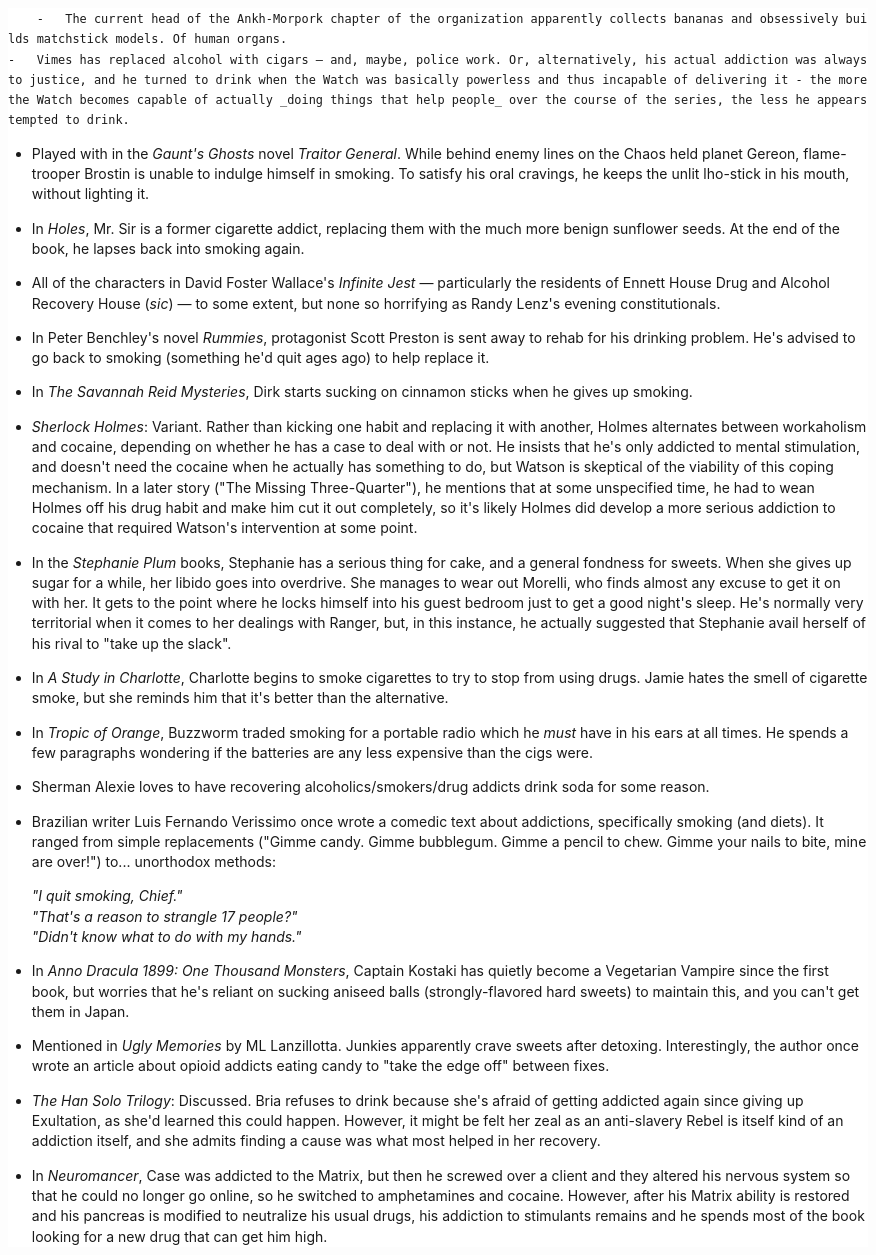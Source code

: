         -   The current head of the Ankh-Morpork chapter of the organization apparently collects bananas and obsessively builds matchstick models. Of human organs.
    -   Vimes has replaced alcohol with cigars — and, maybe, police work. Or, alternatively, his actual addiction was always to justice, and he turned to drink when the Watch was basically powerless and thus incapable of delivering it - the more the Watch becomes capable of actually _doing things that help people_ over the course of the series, the less he appears tempted to drink.
-   Played with in the _Gaunt's Ghosts_ novel _Traitor General_. While behind enemy lines on the Chaos held planet Gereon, flame-trooper Brostin is unable to indulge himself in smoking. To satisfy his oral cravings, he keeps the unlit lho-stick in his mouth, without lighting it.
-   In _Holes_, Mr. Sir is a former cigarette addict, replacing them with the much more benign sunflower seeds. At the end of the book, he lapses back into smoking again.
-   All of the characters in David Foster Wallace's _Infinite Jest_ — particularly the residents of Ennett House Drug and Alcohol Recovery House (_sic_) — to some extent, but none so horrifying as Randy Lenz's evening constitutionals.
-   In Peter Benchley's novel _Rummies_, protagonist Scott Preston is sent away to rehab for his drinking problem. He's advised to go back to smoking (something he'd quit ages ago) to help replace it.
-   In _The Savannah Reid Mysteries_, Dirk starts sucking on cinnamon sticks when he gives up smoking.
-   _Sherlock Holmes_: Variant. Rather than kicking one habit and replacing it with another, Holmes alternates between workaholism and cocaine, depending on whether he has a case to deal with or not. He insists that he's only addicted to mental stimulation, and doesn't need the cocaine when he actually has something to do, but Watson is skeptical of the viability of this coping mechanism. In a later story ("The Missing Three-Quarter"), he mentions that at some unspecified time, he had to wean Holmes off his drug habit and make him cut it out completely, so it's likely Holmes did develop a more serious addiction to cocaine that required Watson's intervention at some point.
-   In the _Stephanie Plum_ books, Stephanie has a serious thing for cake, and a general fondness for sweets. When she gives up sugar for a while, her libido goes into overdrive. She manages to wear out Morelli, who finds almost any excuse to get it on with her. It gets to the point where he locks himself into his guest bedroom just to get a good night's sleep. He's normally very territorial when it comes to her dealings with Ranger, but, in this instance, he actually suggested that Stephanie avail herself of his rival to "take up the slack".
-   In _A Study in Charlotte_, Charlotte begins to smoke cigarettes to try to stop from using drugs. Jamie hates the smell of cigarette smoke, but she reminds him that it's better than the alternative.
-   In _Tropic of Orange_, Buzzworm traded smoking for a portable radio which he _must_ have in his ears at all times. He spends a few paragraphs wondering if the batteries are any less expensive than the cigs were.
-   Sherman Alexie loves to have recovering alcoholics/smokers/drug addicts drink soda for some reason.
-   Brazilian writer Luis Fernando Verissimo once wrote a comedic text about addictions, specifically smoking (and diets). It ranged from simple replacements ("Gimme candy. Gimme bubblegum. Gimme a pencil to chew. Gimme your nails to bite, mine are over!") to... unorthodox methods:
    
    _"I quit smoking, Chief."  
    "That's a reason to strangle 17 people?"  
    "Didn't know what to do with my hands."_
    
-   In _Anno Dracula 1899: One Thousand Monsters_, Captain Kostaki has quietly become a Vegetarian Vampire since the first book, but worries that he's reliant on sucking aniseed balls (strongly-flavored hard sweets) to maintain this, and you can't get them in Japan.
-   Mentioned in _Ugly Memories_ by ML Lanzillotta. Junkies apparently crave sweets after detoxing. Interestingly, the author once wrote an article about opioid addicts eating candy to "take the edge off" between fixes.
-   _The Han Solo Trilogy_: Discussed. Bria refuses to drink because she's afraid of getting addicted again since giving up Exultation, as she'd learned this could happen. However, it might be felt her zeal as an anti-slavery Rebel is itself kind of an addiction itself, and she admits finding a cause was what most helped in her recovery.
-   In _Neuromancer_, Case was addicted to the Matrix, but then he screwed over a client and they altered his nervous system so that he could no longer go online, so he switched to amphetamines and cocaine. However, after his Matrix ability is restored and his pancreas is modified to neutralize his usual drugs, his addiction to stimulants remains and he spends most of the book looking for a new drug that can get him high.
